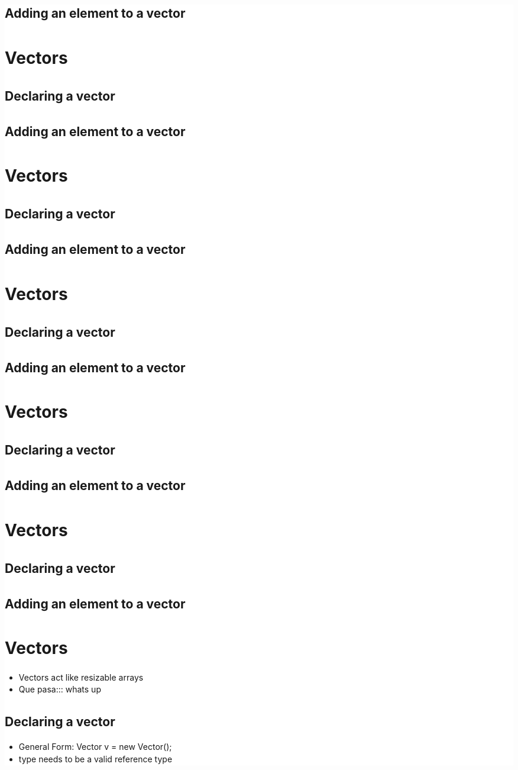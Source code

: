 ## Adding an element to a vector

# Vectors

## Declaring a vector

## Adding an element to a vector

# Vectors

## Declaring a vector

## Adding an element to a vector

# Vectors

## Declaring a vector

## Adding an element to a vector

# Vectors

## Declaring a vector

## Adding an element to a vector

# Vectors

## Declaring a vector

## Adding an element to a vector

# Vectors
- Vectors act like resizable arrays
- Que pasa::: whats up

## Declaring a vector
- General Form: Vector<type> v = new Vector();
- type needs to be a valid reference type
